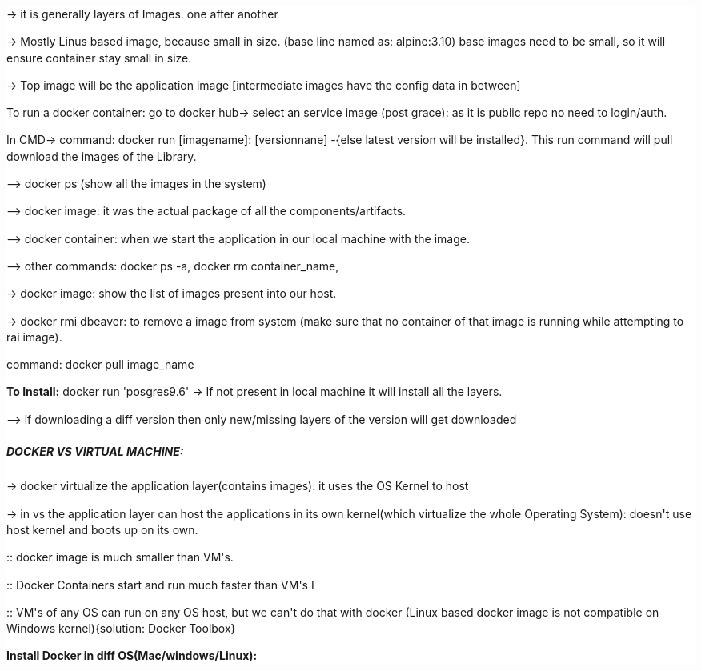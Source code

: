 -> it is generally layers of Images. one after another

-> Mostly Linus based image, because small in size. (base line named as: alpine:3.10) base images need to be small, so it will ensure container stay small in size.

-> Top image will be the application image \[intermediate images have the config data in between]



To run a docker container: go to docker hub-> select an service image (post grace): as it is public repo no need to login/auth. 

In CMD-> command: docker run \[imagename]: \[versionnane] -{else latest version will be installed}. This run command will pull download the images of the Library. 



--> docker ps (show all the images in the system)

--> docker image: it was the actual package of all the components/artifacts.

--> docker container: when we start the application in our local machine with the image.



--> other commands: docker ps -a, docker rm container\_name,

-> docker image: show the list of images present into our host.

-> docker rmi dbeaver: to remove a image from system (make sure that no container of that image is running while attempting to rai image).



command: docker pull image\_name



**To Install:** docker run 'posgres9.6'  -> If not present in local machine it will install all the layers.

--> if downloading a diff version then only new/missing layers of the version will get downloaded



##### DOCKER VS VIRTUAL MACHINE:



-> docker virtualize the application layer(contains images): it uses the OS Kernel to host

-> in vs the application layer can host the applications in its own kernel(which virtualize the whole Operating System): doesn't use host kernel and boots up on its own.



:: docker image is much smaller than VM's.

:: Docker Containers start and run much faster than VM's I

:: VM's of any OS can run on any OS host, but we can't do that with docker (Linux based docker image is not compatible on Windows kernel){solution: Docker Toolbox}



**Install Docker in diff OS(Mac/windows/Linux):**


